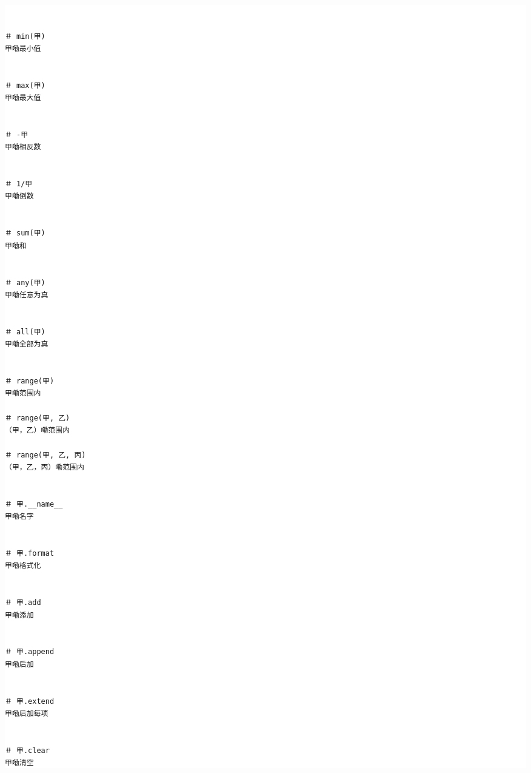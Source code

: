 ```


＃ min(甲)
甲嘞最小值


＃ max(甲)
甲嘞最大值


＃ -甲
甲嘞相反数


＃ 1/甲
甲嘞倒数


＃ sum(甲)
甲嘞和


＃ any(甲)
甲嘞任意为真


＃ all(甲)
甲嘞全部为真


＃ range(甲)
甲嘞范围内

＃ range(甲, 乙)
（甲，乙）嘞范围内

＃ range(甲, 乙, 丙)
（甲，乙，丙）嘞范围内


＃ 甲.__name__
甲嘞名字


＃ 甲.format
甲嘞格式化


＃ 甲.add
甲嘞添加


＃ 甲.append
甲嘞后加


＃ 甲.extend
甲嘞后加每项


＃ 甲.clear
甲嘞清空

```